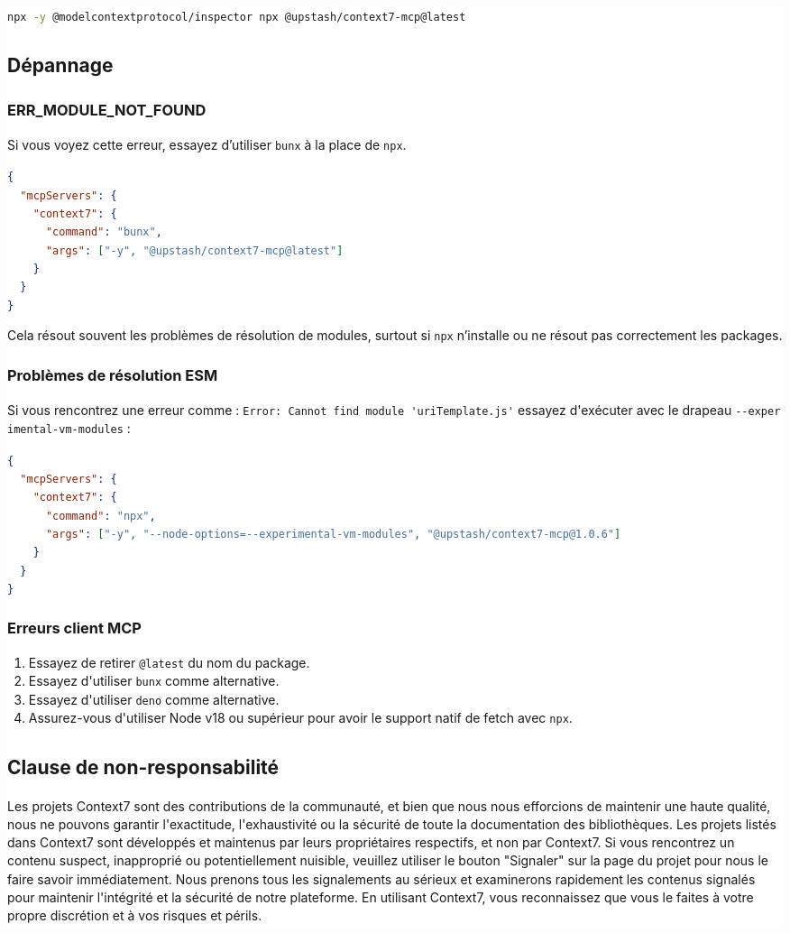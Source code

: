 ```bash
npx -y @modelcontextprotocol/inspector npx @upstash/context7-mcp@latest
```

## Dépannage

### ERR_MODULE_NOT_FOUND

Si vous voyez cette erreur, essayez d’utiliser `bunx` à la place de `npx`.

```json
{
  "mcpServers": {
    "context7": {
      "command": "bunx",
      "args": ["-y", "@upstash/context7-mcp@latest"]
    }
  }
}
```

Cela résout souvent les problèmes de résolution de modules, surtout si `npx` n’installe ou ne résout pas correctement les packages.

### Problèmes de résolution ESM

Si vous rencontrez une erreur comme : `Error: Cannot find module 'uriTemplate.js'` essayez d'exécuter avec le drapeau `--experimental-vm-modules` :

```json
{
  "mcpServers": {
    "context7": {
      "command": "npx",
      "args": ["-y", "--node-options=--experimental-vm-modules", "@upstash/context7-mcp@1.0.6"]
    }
  }
}
```

### Erreurs client MCP

1. Essayez de retirer `@latest` du nom du package.
2. Essayez d'utiliser `bunx` comme alternative.
3. Essayez d'utiliser `deno` comme alternative.
4. Assurez-vous d'utiliser Node v18 ou supérieur pour avoir le support natif de fetch avec `npx`.

## Clause de non-responsabilité

Les projets Context7 sont des contributions de la communauté, et bien que nous nous efforcions de maintenir une haute qualité, nous ne pouvons garantir l'exactitude, l'exhaustivité ou la sécurité de toute la documentation des bibliothèques. Les projets listés dans Context7 sont développés et maintenus par leurs propriétaires respectifs, et non par Context7. Si vous rencontrez un contenu suspect, inapproprié ou potentiellement nuisible, veuillez utiliser le bouton "Signaler" sur la page du projet pour nous le faire savoir immédiatement. Nous prenons tous les signalements au sérieux et examinerons rapidement les contenus signalés pour maintenir l'intégrité et la sécurité de notre plateforme. En utilisant Context7, vous reconnaissez que vous le faites à votre propre discrétion et à vos risques et périls.
